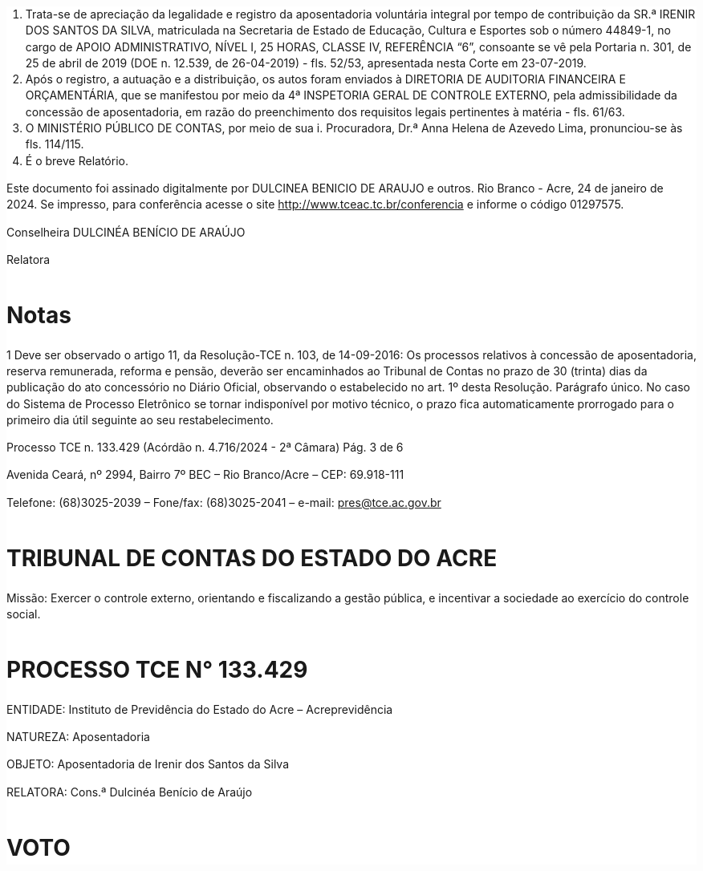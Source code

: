 1. Trata-se de apreciação da legalidade e registro da aposentadoria voluntária integral por tempo de contribuição da SR.ª IRENIR DOS SANTOS DA SILVA, matriculada na Secretaria de Estado de Educação, Cultura e Esportes sob o número 44849-1, no cargo de APOIO ADMINISTRATIVO, NÍVEL I, 25 HORAS, CLASSE IV, REFERÊNCIA “6”, consoante se vê pela Portaria n. 301, de 25 de abril de 2019 (DOE n. 12.539, de 26-04-2019) - fls. 52/53, apresentada nesta Corte em 23-07-2019.
2. Após o registro, a autuação e a distribuição, os autos foram enviados à DIRETORIA DE AUDITORIA FINANCEIRA E ORÇAMENTÁRIA, que se manifestou por meio da 4ª INSPETORIA GERAL DE CONTROLE EXTERNO, pela admissibilidade da concessão de aposentadoria, em razão do preenchimento dos requisitos legais pertinentes à matéria - fls. 61/63.
3. O MINISTÉRIO PÚBLICO DE CONTAS, por meio de sua i. Procuradora, Dr.ª Anna Helena de Azevedo Lima, pronunciou-se às fls. 114/115.
4. É o breve Relatório.

Este documento foi assinado digitalmente por DULCINEA BENICIO DE ARAUJO e outros. Rio Branco - Acre, 24 de janeiro de 2024. Se impresso, para conferência acesse o site http://www.tceac.tc.br/conferencia e informe o código 01297575.

Conselheira DULCINÉA BENÍCIO DE ARAÚJO

Relatora

# Notas

1 Deve ser observado o artigo 11, da Resolução-TCE n. 103, de 14-09-2016: Os processos relativos à concessão de aposentadoria, reserva remunerada, reforma e pensão, deverão ser encaminhados ao Tribunal de Contas no prazo de 30 (trinta) dias da publicação do ato concessório no Diário Oficial, observando o estabelecido no art. 1º desta Resolução. Parágrafo único. No caso do Sistema de Processo Eletrônico se tornar indisponível por motivo técnico, o prazo fica automaticamente prorrogado para o primeiro dia útil seguinte ao seu restabelecimento.

Processo TCE n. 133.429 (Acórdão n. 4.716/2024 - 2ª Câmara) Pág. 3 de 6

Avenida Ceará, nº 2994, Bairro 7º BEC – Rio Branco/Acre – CEP: 69.918-111

Telefone: (68)3025-2039 – Fone/fax: (68)3025-2041 – e-mail: pres@tce.ac.gov.br

# TRIBUNAL DE CONTAS DO ESTADO DO ACRE

Missão: Exercer o controle externo, orientando e fiscalizando a gestão pública, e incentivar a sociedade ao exercício do controle social.

# PROCESSO TCE N° 133.429

ENTIDADE: Instituto de Previdência do Estado do Acre – Acreprevidência

NATUREZA: Aposentadoria

OBJETO: Aposentadoria de Irenir dos Santos da Silva

RELATORA: Cons.ª Dulcinéa Benício de Araújo

# VOTO
